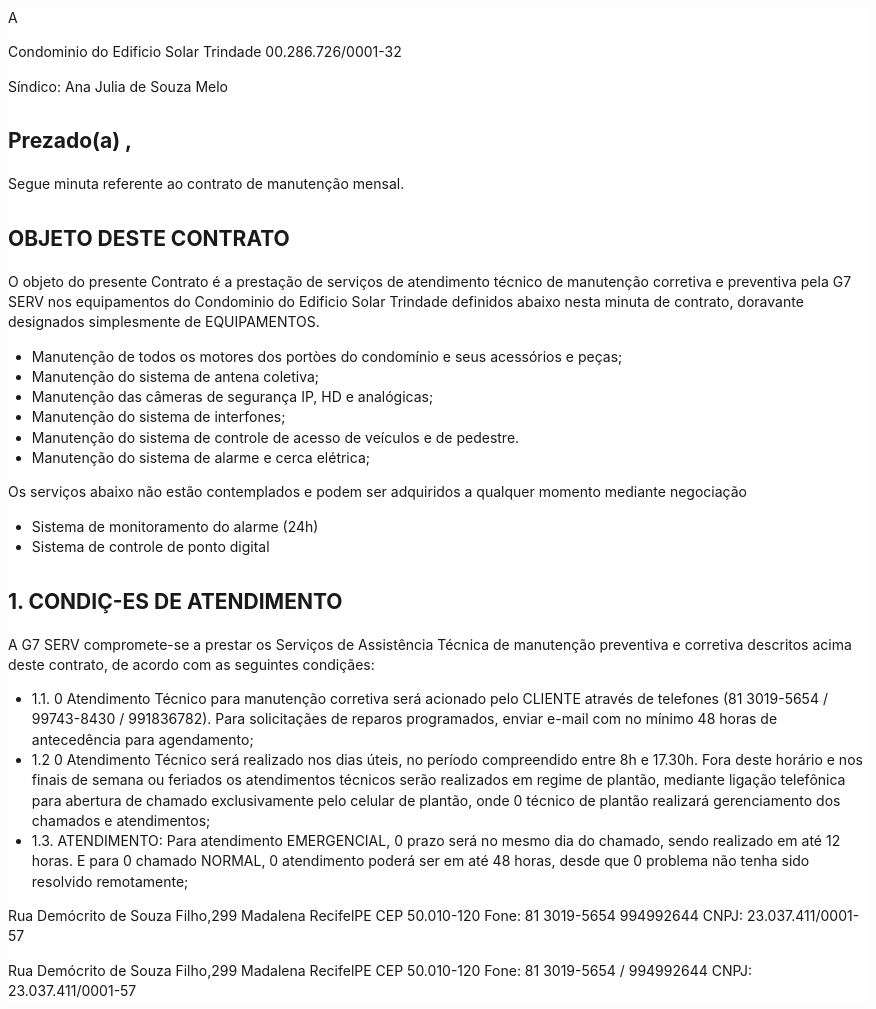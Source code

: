 

A

Condominio do Edificio Solar Trindade 00.286.726/0001-32

Síndico: Ana Julia de Souza Melo

## Prezado(a) ,

Segue minuta referente ao contrato de manutenção mensal.

## OBJETO DESTE CONTRATO

O objeto do presente Contrato é a prestação de serviços de atendimento técnico de manutenção corretiva e preventiva  pela G7 SERV nos equipamentos do Condominio do Edificio Solar Trindade definidos abaixo nesta minuta de contrato, doravante designados simplesmente de EQUIPAMENTOS.

- Manutenção de todos os motores dos portòes do condomínio e seus acessórios e peças;
- Manutenção do sistema de antena coletiva;
- Manutenção das câmeras de segurança IP, HD e analógicas;
- Manutenção do sistema de interfones;
- Manutenção do sistema de controle de acesso de veículos e de pedestre.
- Manutenção do sistema de alarme e cerca elétrica;

Os serviços abaixo não estão contemplados e podem ser adquiridos a qualquer momento mediante negociação

- Sistema de monitoramento do alarme (24h)
- Sistema de controle de ponto digital

## 1. CONDIÇ-ES DE ATENDIMENTO

A G7 SERV compromete-se a prestar os Serviços de Assistência Técnica de manutenção preventiva e corretiva descritos acima deste contrato, de acordo com as seguintes condiçães:

- 1.1. 0 Atendimento Técnico para manutenção corretiva será acionado pelo CLIENTE através de telefones (81 3019-5654 / 99743-8430 / 991836782). Para solicitaçães de reparos programados, enviar e-mail com no mínimo 48 horas de antecedência para agendamento;
- 1.2 0 Atendimento Técnico será realizado nos dias úteis, no período  compreendido entre 8h e 17.30h. Fora deste horário e nos finais de semana ou feriados os atendimentos técnicos serão realizados em regime de plantão, mediante ligação telefônica para abertura de chamado exclusivamente   pelo celular de plantão, onde 0 técnico de plantão realizará gerenciamento dos chamados e atendimentos;
- 1.3. ATENDIMENTO: Para atendimento EMERGENCIAL, 0 prazo será no mesmo dia do chamado, sendo realizado em até 12 horas. E para 0 chamado NORMAL, 0 atendimento poderá ser em até 48 horas, desde que 0 problema não tenha sido resolvido remotamente;





Rua Demócrito de Souza Filho,299 Madalena RecifelPE CEP 50.010-120 Fone: 81 3019-5654 994992644 CNPJ: 23.037.411/0001-57



Rua Demócrito de Souza Filho,299 Madalena RecifelPE CEP 50.010-120 Fone: 81 3019-5654 / 994992644 CNPJ: 23.037.411/0001-57
